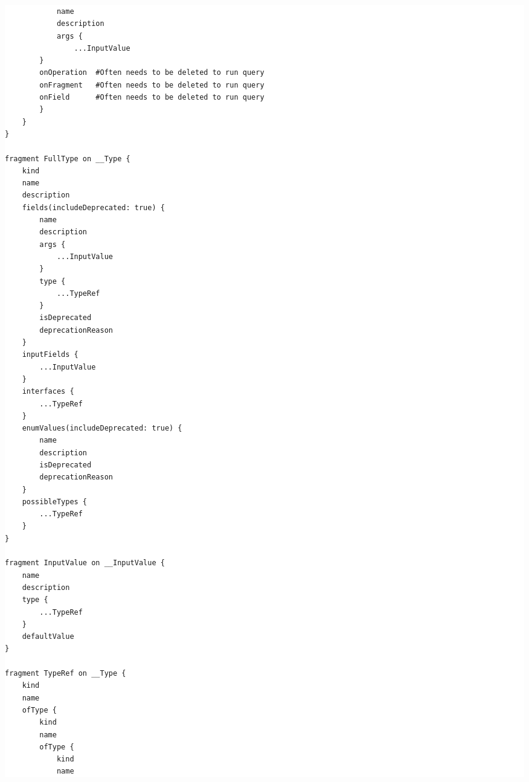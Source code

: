 ```
            name
            description
            args {
                ...InputValue
        }
        onOperation  #Often needs to be deleted to run query
        onFragment   #Often needs to be deleted to run query
        onField      #Often needs to be deleted to run query
        }
    }
}

fragment FullType on __Type {
    kind
    name
    description
    fields(includeDeprecated: true) {
        name
        description
        args {
            ...InputValue
        }
        type {
            ...TypeRef
        }
        isDeprecated
        deprecationReason
    }
    inputFields {
        ...InputValue
    }
    interfaces {
        ...TypeRef
    }
    enumValues(includeDeprecated: true) {
        name
        description
        isDeprecated
        deprecationReason
    }
    possibleTypes {
        ...TypeRef
    }
}

fragment InputValue on __InputValue {
    name
    description
    type {
        ...TypeRef
    }
    defaultValue
}

fragment TypeRef on __Type {
    kind
    name
    ofType {
        kind
        name
        ofType {
            kind
            name
```